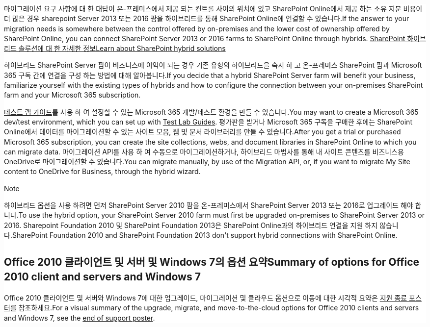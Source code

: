<span data-ttu-id="1d055-318">마이그레이션 요구 사항에 대 한 대답이 온-프레미스에서 제공 되는 컨트롤 사이의 위치에 있고 SharePoint Online에서 제공 하는 소유 지분 비용이 더 많은 경우 sharepoint Server 2013 또는 2016 팜을 하이브리드를 통해 SharePoint Online에 연결할 수 있습니다.</span><span class="sxs-lookup"><span data-stu-id="1d055-318">If the answer to your migration needs is somewhere between the control offered by on-premises and the lower cost of ownership offered by SharePoint Online, you can connect SharePoint Server 2013 or 2016 farms to SharePoint Online through hybrids.</span></span> [<span data-ttu-id="1d055-319">SharePoint 하이브리드 솔루션에 대 한 자세한 정보</span><span class="sxs-lookup"><span data-stu-id="1d055-319">Learn about SharePoint hybrid solutions</span></span>](https://support.office.com/article/4c89a95a-a58c-4fc1-974a-389d4f195383.aspx)

<span data-ttu-id="1d055-320">하이브리드 SharePoint Server 팜이 비즈니스에 이익이 되는 경우 기존 유형의 하이브리드을 숙지 하 고 온-프레미스 SharePoint 팜과 Microsoft 365 구독 간에 연결을 구성 하는 방법에 대해 알아봅니다.</span><span class="sxs-lookup"><span data-stu-id="1d055-320">If you decide that a hybrid SharePoint Server farm will benefit your business, familiarize yourself with the existing types of hybrids and how to configure the connection between your on-premises SharePoint farm and your Microsoft 365 subscription.</span></span>

<span data-ttu-id="1d055-321">[테스트 랩 가이드](m365-enterprise-test-lab-guides.md)를 사용 하 여 설정할 수 있는 Microsoft 365 개발/테스트 환경을 만들 수 있습니다.</span><span class="sxs-lookup"><span data-stu-id="1d055-321">You may want to create a Microsoft 365 dev/test environment, which you can set up with [Test Lab Guides](m365-enterprise-test-lab-guides.md).</span></span> <span data-ttu-id="1d055-322">평가판을 받거나 Microsoft 365 구독을 구매한 후에는 SharePoint Online에서 데이터를 마이그레이션할 수 있는 사이트 모음, 웹 및 문서 라이브러리를 만들 수 있습니다.</span><span class="sxs-lookup"><span data-stu-id="1d055-322">After you get a trial or purchased Microsoft 365 subscription, you can create the site collections, webs, and document libraries in SharePoint Online to which you can migrate data.</span></span> <span data-ttu-id="1d055-323">마이그레이션 API를 사용 하 여 수동으로 마이그레이션하거나, 하이브리드 마법사를 통해 내 사이트 콘텐츠를 비즈니스용 OneDrive로 마이그레이션할 수 있습니다.</span><span class="sxs-lookup"><span data-stu-id="1d055-323">You can migrate manually, by use of the Migration API, or, if you want to migrate My Site content to OneDrive for Business, through the hybrid wizard.</span></span>

> [!NOTE]
> <span data-ttu-id="1d055-324">하이브리드 옵션을 사용 하려면 먼저 SharePoint Server 2010 팜을 온-프레미스에서 SharePoint Server 2013 또는 2016로 업그레이드 해야 합니다.</span><span class="sxs-lookup"><span data-stu-id="1d055-324">To use the hybrid option, your SharePoint Server 2010 farm must first be upgraded on-premises to SharePoint Server 2013 or 2016.</span></span> <span data-ttu-id="1d055-325">Sharepoint Foundation 2010 및 SharePoint Foundation 2013은 SharePoint Online과의 하이브리드 연결을 지원 하지 않습니다.</span><span class="sxs-lookup"><span data-stu-id="1d055-325">SharePoint Foundation 2010 and SharePoint Foundation 2013 don't support hybrid connections with SharePoint Online.</span></span>

## <a name="summary-of-options-for-office-2010-client-and-servers-and-windows-7"></a><span data-ttu-id="1d055-326">Office 2010 클라이언트 및 서버 및 Windows 7의 옵션 요약</span><span class="sxs-lookup"><span data-stu-id="1d055-326">Summary of options for Office 2010 client and servers and Windows 7</span></span>

<span data-ttu-id="1d055-327">Office 2010 클라이언트 및 서버와 Windows 7에 대한 업그레이드, 마이그레이션 및 클라우드 옵션으로 이동에 대한 시각적 요약은 [지원 종료 포스터](../downloads/Office2010Windows7EndOfSupport.pdf)를 참조하세요.</span><span class="sxs-lookup"><span data-stu-id="1d055-327">For a visual summary of the upgrade, migrate, and move-to-the-cloud options for Office 2010 clients and servers and Windows 7, see the [end of support poster](../downloads/Office2010Windows7EndOfSupport.pdf).</span></span>
